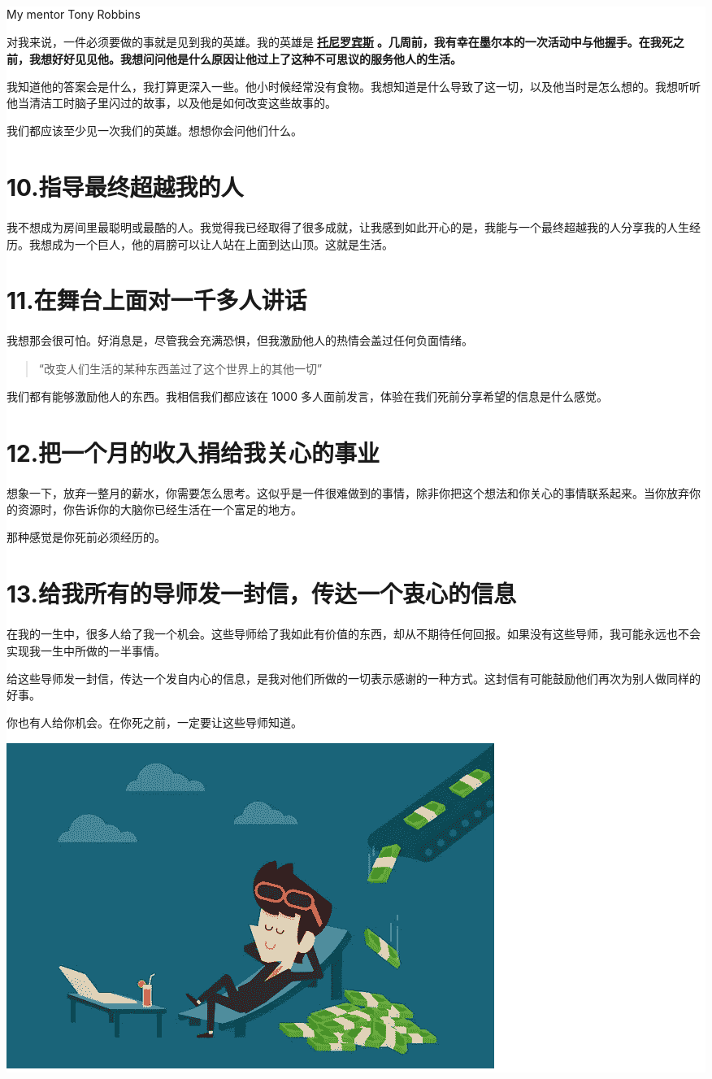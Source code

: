 My mentor Tony Robbins

对我来说，一件必须要做的事就是见到我的英雄。我的英雄是 [**托尼罗宾斯**](https://addicted2success.com/quotes/50-powerful-tony-robbins-quotes-that-has-changed-my-life/) **。几周前，我有幸在墨尔本的一次活动中与他握手。在我死之前，我想好好见见他。我想问问他是什么原因让他过上了这种不可思议的服务他人的生活。**

我知道他的答案会是什么，我打算更深入一些。他小时候经常没有食物。我想知道是什么导致了这一切，以及他当时是怎么想的。我想听听他当清洁工时脑子里闪过的故事，以及他是如何改变这些故事的。

我们都应该至少见一次我们的英雄。想想你会问他们什么。

# 10.指导最终超越我的人

我不想成为房间里最聪明或最酷的人。我觉得我已经取得了很多成就，让我感到如此开心的是，我能与一个最终超越我的人分享我的人生经历。我想成为一个巨人，他的肩膀可以让人站在上面到达山顶。这就是生活。

# 11.在舞台上面对一千多人讲话

我想那会很可怕。好消息是，尽管我会充满恐惧，但我激励他人的热情会盖过任何负面情绪。

> “改变人们生活的某种东西盖过了这个世界上的其他一切”

我们都有能够激励他人的东西。我相信我们都应该在 1000 多人面前发言，体验在我们死前分享希望的信息是什么感觉。

# 12.把一个月的收入捐给我关心的事业

想象一下，放弃一整月的薪水，你需要怎么思考。这似乎是一件很难做到的事情，除非你把这个想法和你关心的事情联系起来。当你放弃你的资源时，你告诉你的大脑你已经生活在一个富足的地方。

那种感觉是你死前必须经历的。

# 13.给我所有的导师发一封信，传达一个衷心的信息

在我的一生中，很多人给了我一个机会。这些导师给了我如此有价值的东西，却从不期待任何回报。如果没有这些导师，我可能永远也不会实现我一生中所做的一半事情。

给这些导师发一封信，传达一个发自内心的信息，是我对他们所做的一切表示感谢的一种方式。这封信有可能鼓励他们再次为别人做同样的好事。

你也有人给你机会。在你死之前，一定要让这些导师知道。

![](img/496436b8d479b20b2dff8b21d9e0d0f3.png)

